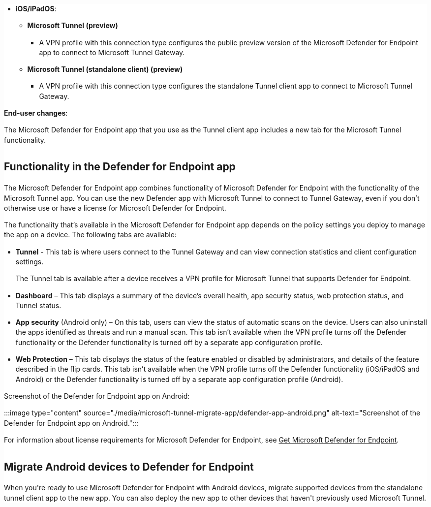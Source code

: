 - **iOS/iPadOS**:
  - **Microsoft Tunnel (preview)**
    - A VPN profile with this connection type configures the public preview version of the Microsoft Defender for Endpoint app to connect to Microsoft Tunnel Gateway.

  - **Microsoft Tunnel (standalone client) (preview)**
    - A VPN profile with this connection type configures the standalone Tunnel client app to connect to Microsoft Tunnel Gateway.

**End-user changes**:

The Microsoft Defender for Endpoint app that you use as the Tunnel client app includes a new tab for the Microsoft Tunnel functionality.

## Functionality in the Defender for Endpoint app

The Microsoft Defender for Endpoint app combines functionality of Microsoft Defender for Endpoint with the functionality of the Microsoft Tunnel app. You can use the new Defender app with Microsoft Tunnel to connect to Tunnel Gateway, even if you don’t otherwise use or have a license for Microsoft Defender for Endpoint.

The functionality that’s available in the Microsoft Defender for Endpoint app depends on the policy settings you deploy to manage the app on a device. The following tabs are available:

- **Tunnel** - This tab is where users connect to the Tunnel Gateway and can view connection statistics and client configuration settings.

  The Tunnel tab is available after a device receives a VPN profile for Microsoft Tunnel that supports Defender for Endpoint.

- **Dashboard** – This tab displays a summary of the device’s overall health, app security status, web protection status, and Tunnel status.

- **App security** (Android only) – On this tab, users can view the status of automatic scans on the device. Users can also uninstall the apps identified as threats and run a manual scan. This tab isn’t available when the VPN profile turns off the Defender functionality or the Defender functionality is turned off by a separate app configuration profile.

- **Web Protection** – This tab displays the status of the feature enabled or disabled by administrators, and details of the feature described in the flip cards. This tab isn’t available when the VPN profile turns off the Defender functionality (iOS/iPadOS and Android) or the Defender functionality is turned off by a separate app configuration profile (Android).

Screenshot of the Defender for Endpoint app on Android:

:::image type="content" source="./media/microsoft-tunnel-migrate-app/defender-app-android.png" alt-text="Screenshot of the Defender for Endpoint app on Android.":::

For information about license requirements for Microsoft Defender for Endpoint, see [Get Microsoft Defender for Endpoint](/windows/security/threat-protection/microsoft-defender-atp/switch-to-microsoft-defender-prepare#get-microsoft-defender-for-endpoint).

## Migrate Android devices to Defender for Endpoint

When you're ready to use Microsoft Defender for Endpoint with Android devices, migrate supported devices from the standalone tunnel client app to the new app. You can also deploy the new app to other devices that haven't previously used Microsoft Tunnel.
